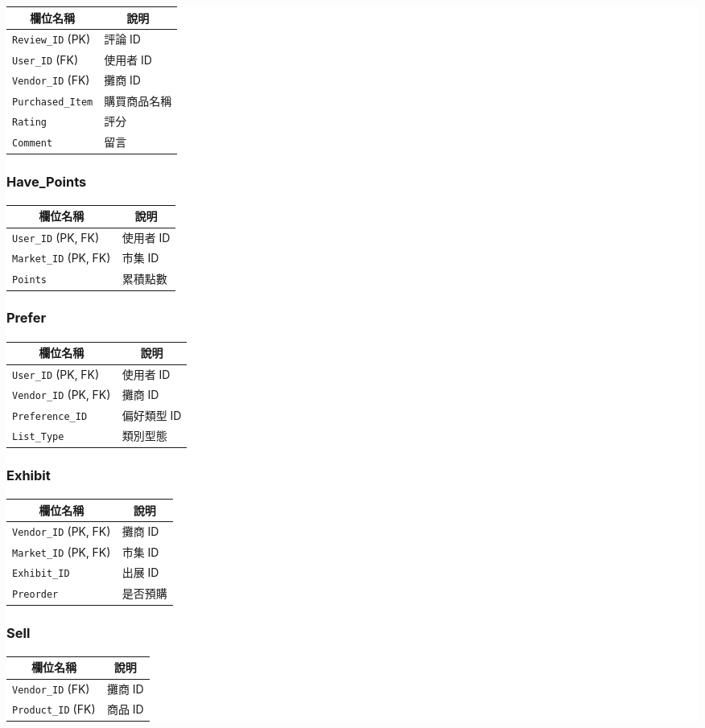 | 欄位名稱         | 說明         |
| ---------------- | ------------ |
| `Review_ID` (PK) | 評論 ID      |
| `User_ID` (FK)   | 使用者 ID    |
| `Vendor_ID` (FK) | 攤商 ID      |
| `Purchased_Item` | 購買商品名稱 |
| `Rating`         | 評分         |
| `Comment`        | 留言         |

### Have_Points

| 欄位名稱             | 說明      |
| -------------------- | --------- |
| `User_ID` (PK, FK)   | 使用者 ID |
| `Market_ID` (PK, FK) | 市集 ID   |
| `Points`             | 累積點數  |

### Prefer

| 欄位名稱             | 說明        |
| -------------------- | ----------- |
| `User_ID` (PK, FK)   | 使用者 ID   |
| `Vendor_ID` (PK, FK) | 攤商 ID     |
| `Preference_ID`      | 偏好類型 ID |
| `List_Type`          | 類別型態    |

### Exhibit

| 欄位名稱             | 說明     |
| -------------------- | -------- |
| `Vendor_ID` (PK, FK) | 攤商 ID  |
| `Market_ID` (PK, FK) | 市集 ID  |
| `Exhibit_ID`         | 出展 ID  |
| `Preorder`           | 是否預購 |

### Sell

| 欄位名稱          | 說明    |
| ----------------- | ------- |
| `Vendor_ID` (FK)  | 攤商 ID |
| `Product_ID` (FK) | 商品 ID |
